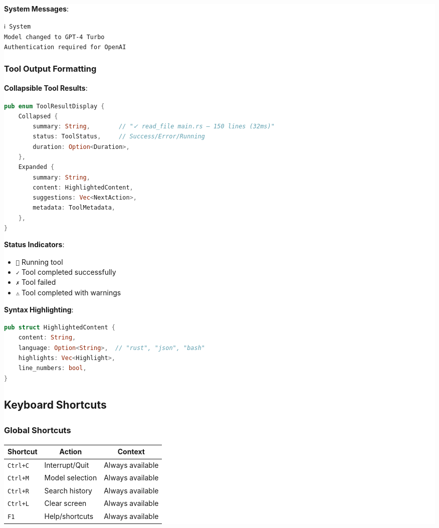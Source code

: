 **System Messages**:
```
ℹ️ System
Model changed to GPT-4 Turbo
Authentication required for OpenAI
```

### Tool Output Formatting

**Collapsible Tool Results**:
```rust
pub enum ToolResultDisplay {
    Collapsed {
        summary: String,        // "✓ read_file main.rs — 150 lines (32ms)"
        status: ToolStatus,     // Success/Error/Running
        duration: Option<Duration>,
    },
    Expanded {
        summary: String,
        content: HighlightedContent,
        suggestions: Vec<NextAction>,
        metadata: ToolMetadata,
    },
}
```

**Status Indicators**:
- `🔧` Running tool
- `✓` Tool completed successfully  
- `✗` Tool failed
- `⚠` Tool completed with warnings

**Syntax Highlighting**:
```rust
pub struct HighlightedContent {
    content: String,
    language: Option<String>,  // "rust", "json", "bash"
    highlights: Vec<Highlight>,
    line_numbers: bool,
}
```

## Keyboard Shortcuts

### Global Shortcuts

| Shortcut | Action | Context |
|----------|---------|---------|
| `Ctrl+C` | Interrupt/Quit | Always available |
| `Ctrl+M` | Model selection | Always available |
| `Ctrl+R` | Search history | Always available |
| `Ctrl+L` | Clear screen | Always available |
| `F1` | Help/shortcuts | Always available |
